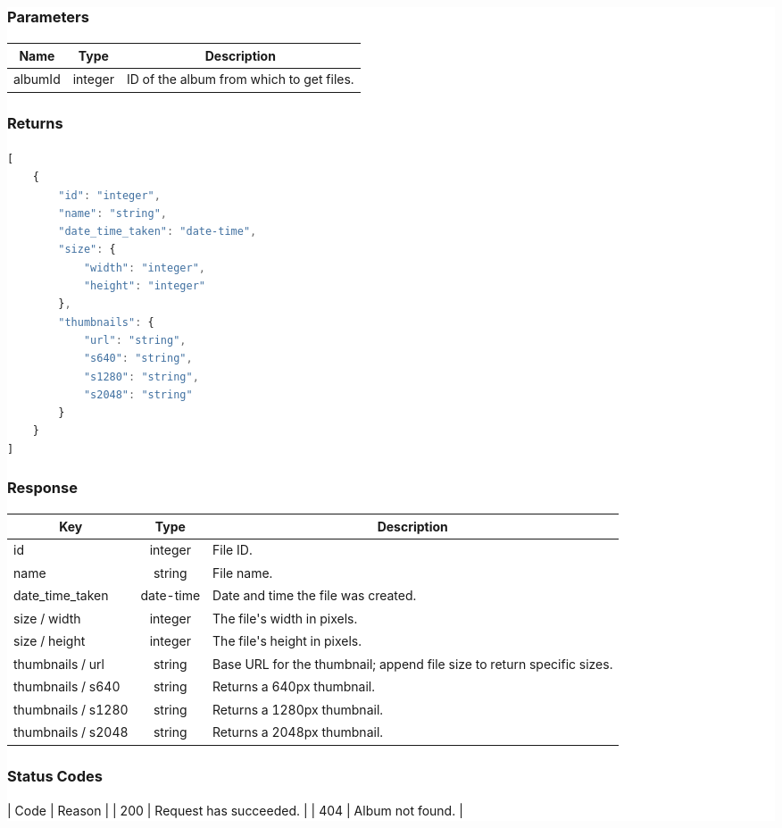 ### Parameters

| Name | Type | Description |
|------|:----:|-------------|
| albumId | integer | ID of the album from which to get files. |

### Returns

```JavaScript
[
    {
        "id": "integer",
        "name": "string",
        "date_time_taken": "date-time",
        "size": {
            "width": "integer",
            "height": "integer"
        },
        "thumbnails": {
            "url": "string",
            "s640": "string",
            "s1280": "string",
            "s2048": "string"
        }
    }
]
```

### Response

| Key | Type | Description |
|------|:----:|-------------|
| id | integer | File ID. |
| name | string | File name. |
| date_time_taken | date-time | Date and time the file was created. |
| size / width | integer | The file's width in pixels. |
| size / height | integer | The file's height in pixels. |
| thumbnails / url | string | Base URL for the thumbnail; append file size to return specific sizes. |
| thumbnails / s640 | string | Returns a 640px thumbnail. |
| thumbnails / s1280 | string | Returns a 1280px thumbnail. |
| thumbnails / s2048 | string | Returns a 2048px thumbnail. |

### Status Codes

| Code | Reason |
| 200 | Request has succeeded. |
| 404 | Album not found. |
